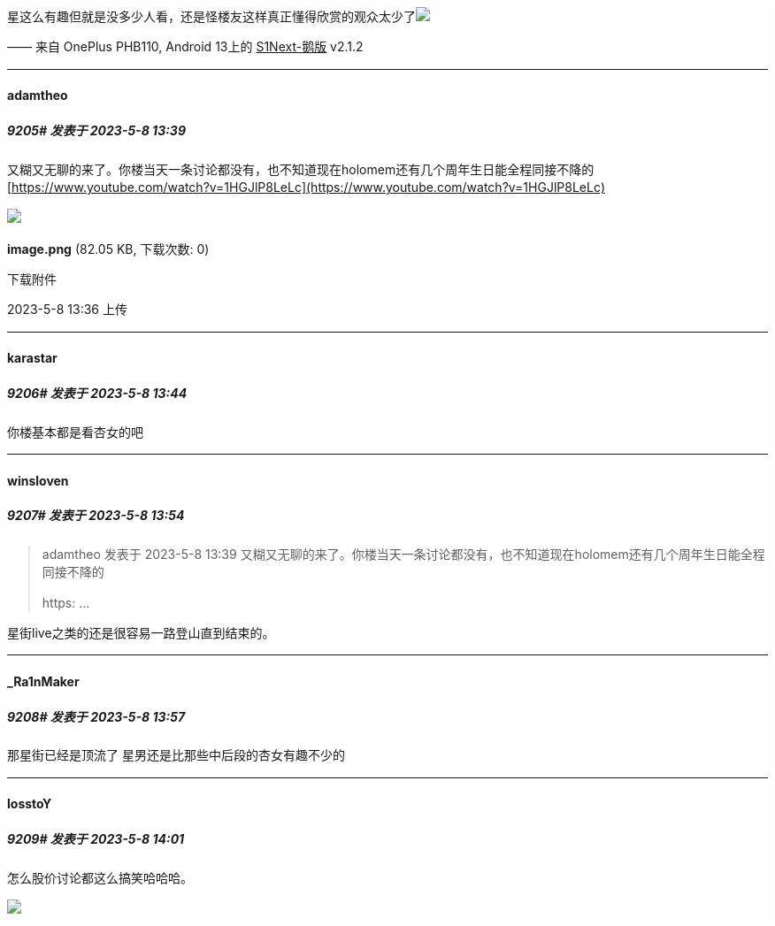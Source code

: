 星这么有趣但就是没多少人看，还是怪楼友这样真正懂得欣赏的观众太少了<img src="https://static.saraba1st.com/image/smiley/face2017/067.png" referrerpolicy="no-referrer">

—— 来自 OnePlus PHB110, Android 13上的 [S1Next-鹅版](https://github.com/ykrank/S1-Next/releases) v2.1.2


*****

####  adamtheo  
##### 9205#       发表于 2023-5-8 13:39

又糊又无聊的来了。你楼当天一条讨论都没有，也不知道现在holomem还有几个周年生日能全程同接不降的
[https://www.youtube.com/watch?v=1HGJlP8LeLc](https://www.youtube.com/watch?v=1HGJlP8LeLc)

<img src="https://img.saraba1st.com/forum/202305/08/133649ofctffhfhq6oenhh.png" referrerpolicy="no-referrer">

<strong>image.png</strong> (82.05 KB, 下载次数: 0)

下载附件

2023-5-8 13:36 上传


*****

####  karastar  
##### 9206#       发表于 2023-5-8 13:44

你楼基本都是看杏女的吧


*****

####  winsloven  
##### 9207#       发表于 2023-5-8 13:54

<blockquote>adamtheo 发表于 2023-5-8 13:39
又糊又无聊的来了。你楼当天一条讨论都没有，也不知道现在holomem还有几个周年生日能全程同接不降的

https: ...</blockquote>
星街live之类的还是很容易一路登山直到结束的。

*****

####  _Ra1nMaker  
##### 9208#       发表于 2023-5-8 13:57

那星街已经是顶流了 星男还是比那些中后段的杏女有趣不少的 

*****

####  losstoY  
##### 9209#       发表于 2023-5-8 14:01

怎么股价讨论都这么搞笑哈哈哈。

<img src="https://p.sda1.dev/11/d0a806debc1d2c9b22812c9b52ac97e9/CMP_20230508140109824.jpg" referrerpolicy="no-referrer">
